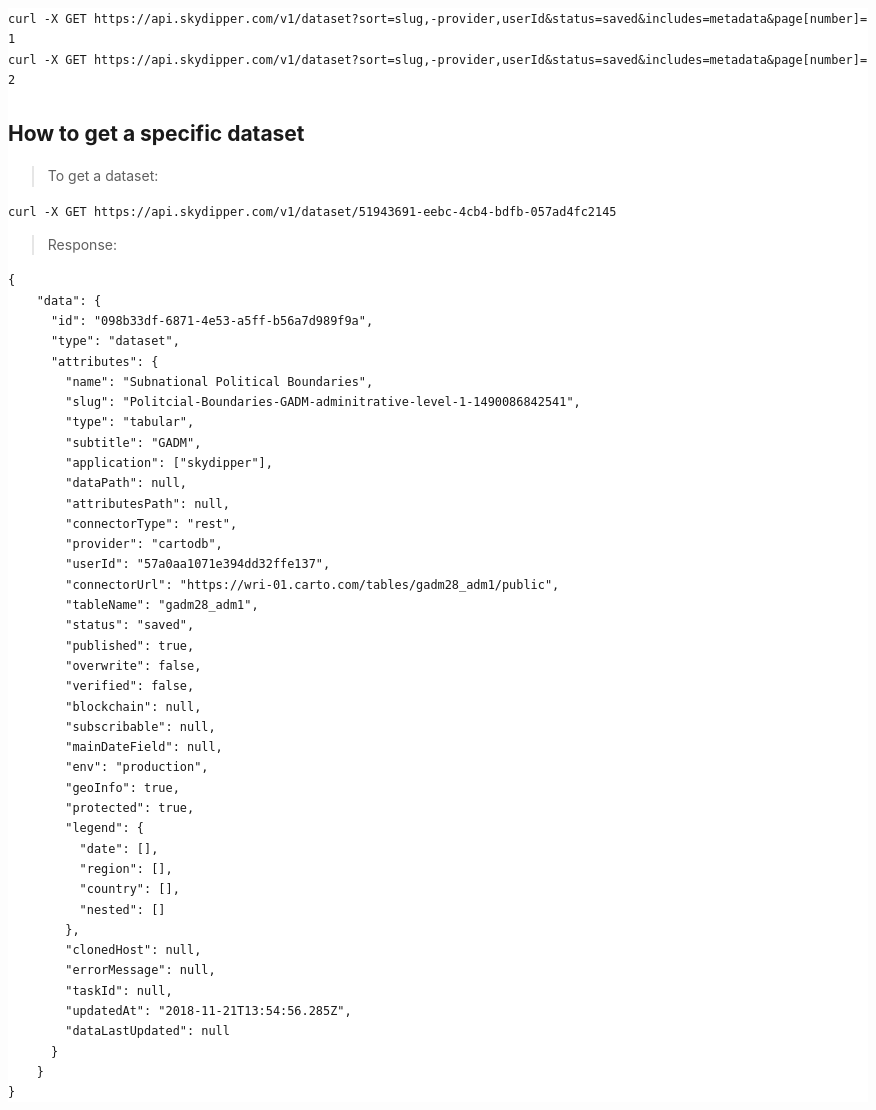 ```shell
curl -X GET https://api.skydipper.com/v1/dataset?sort=slug,-provider,userId&status=saved&includes=metadata&page[number]=1
curl -X GET https://api.skydipper.com/v1/dataset?sort=slug,-provider,userId&status=saved&includes=metadata&page[number]=2
```

## How to get a specific dataset

> To get a dataset:

```shell
curl -X GET https://api.skydipper.com/v1/dataset/51943691-eebc-4cb4-bdfb-057ad4fc2145
```

> Response:

```shell
{
    "data": {
      "id": "098b33df-6871-4e53-a5ff-b56a7d989f9a",
      "type": "dataset",
      "attributes": {
        "name": "Subnational Political Boundaries",
        "slug": "Politcial-Boundaries-GADM-adminitrative-level-1-1490086842541",
        "type": "tabular",
        "subtitle": "GADM",
        "application": ["skydipper"],
        "dataPath": null,
        "attributesPath": null,
        "connectorType": "rest",
        "provider": "cartodb",
        "userId": "57a0aa1071e394dd32ffe137",
        "connectorUrl": "https://wri-01.carto.com/tables/gadm28_adm1/public",
        "tableName": "gadm28_adm1",
        "status": "saved",
        "published": true,
        "overwrite": false,
        "verified": false,
        "blockchain": null,
        "subscribable": null,
        "mainDateField": null,
        "env": "production",
        "geoInfo": true,
        "protected": true,
        "legend": {
          "date": [],
          "region": [],
          "country": [],
          "nested": []
        },
        "clonedHost": null,
        "errorMessage": null,
        "taskId": null,
        "updatedAt": "2018-11-21T13:54:56.285Z",
        "dataLastUpdated": null
      }
    }
}
```
